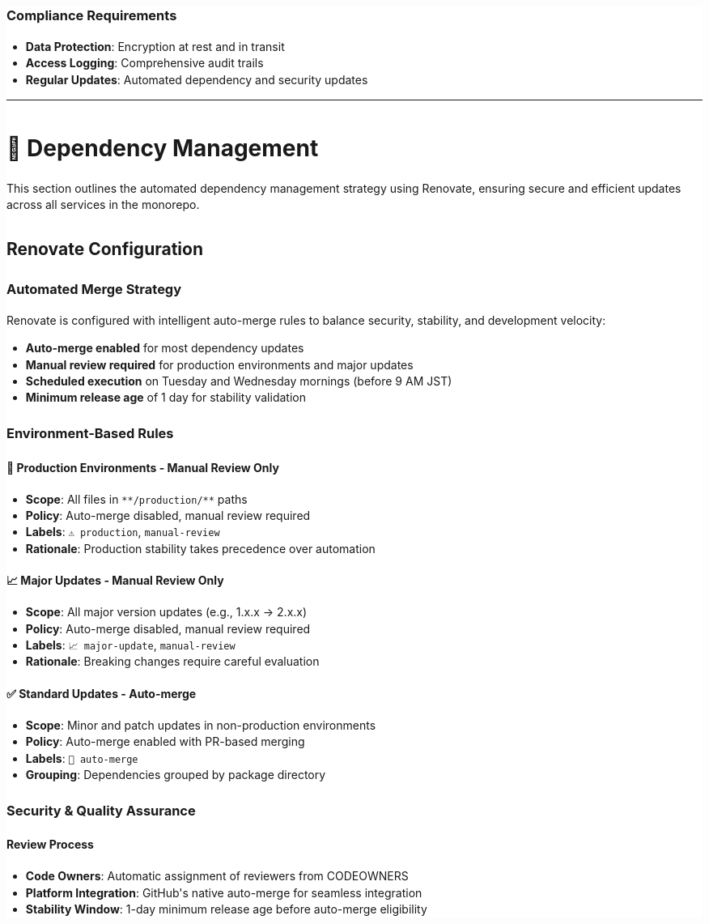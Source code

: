 ### Compliance Requirements
- **Data Protection**: Encryption at rest and in transit
- **Access Logging**: Comprehensive audit trails
- **Regular Updates**: Automated dependency and security updates

---

# 🤖 Dependency Management

This section outlines the automated dependency management strategy using Renovate, ensuring secure and efficient updates across all services in the monorepo.

## Renovate Configuration

### Automated Merge Strategy
Renovate is configured with intelligent auto-merge rules to balance security, stability, and development velocity:

- **Auto-merge enabled** for most dependency updates
- **Manual review required** for production environments and major updates
- **Scheduled execution** on Tuesday and Wednesday mornings (before 9 AM JST)
- **Minimum release age** of 1 day for stability validation

### Environment-Based Rules

#### 🚫 Production Environments - Manual Review Only
- **Scope**: All files in `**/production/**` paths
- **Policy**: Auto-merge disabled, manual review required
- **Labels**: `⚠️ production`, `manual-review`
- **Rationale**: Production stability takes precedence over automation

#### 📈 Major Updates - Manual Review Only
- **Scope**: All major version updates (e.g., 1.x.x → 2.x.x)
- **Policy**: Auto-merge disabled, manual review required
- **Labels**: `📈 major-update`, `manual-review`
- **Rationale**: Breaking changes require careful evaluation

#### ✅ Standard Updates - Auto-merge
- **Scope**: Minor and patch updates in non-production environments
- **Policy**: Auto-merge enabled with PR-based merging
- **Labels**: `🤖 auto-merge`
- **Grouping**: Dependencies grouped by package directory

### Security & Quality Assurance

#### Review Process
- **Code Owners**: Automatic assignment of reviewers from CODEOWNERS
- **Platform Integration**: GitHub's native auto-merge for seamless integration
- **Stability Window**: 1-day minimum release age before auto-merge eligibility
